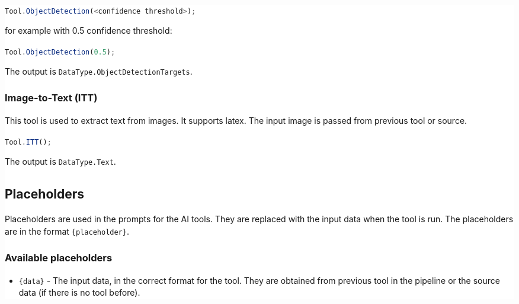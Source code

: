 ```typescript
Tool.ObjectDetection(<confidence threshold>);
```

for example with 0.5 confidence threshold:

```typescript
Tool.ObjectDetection(0.5);
```

The output is `DataType.ObjectDetectionTargets`.

### Image-to-Text (ITT)

This tool is used to extract text from images. It supports latex. The input image is passed from previous tool or source.

```typescript
Tool.ITT();
```

The output is `DataType.Text`.

## Placeholders

Placeholders are used in the prompts for the AI tools. They are replaced with the input data when the tool is run. The placeholders are in the format `{placeholder}`.

### Available placeholders

- `{data}` - The input data, in the correct format for the tool. They are obtained from previous tool in the pipeline or the source data (if there is no tool before).

